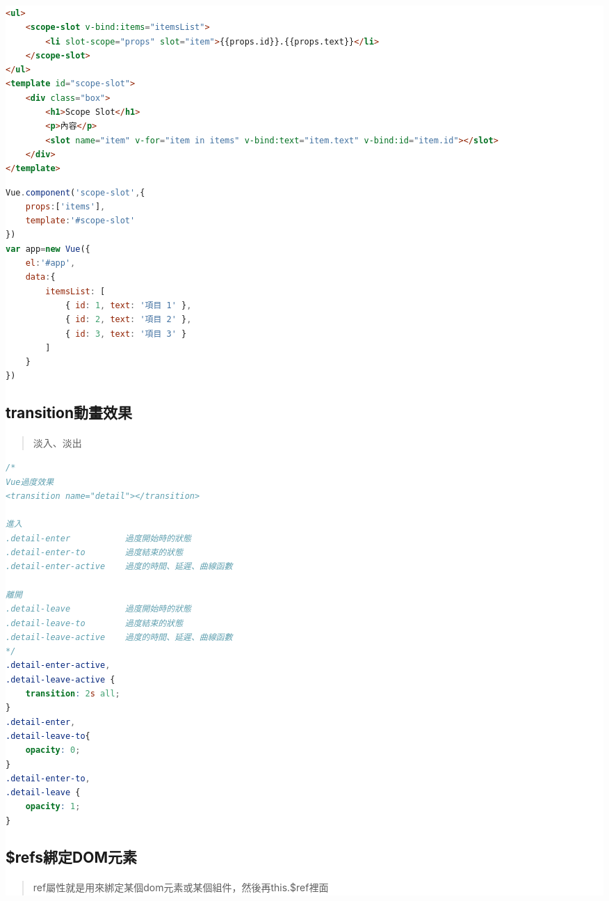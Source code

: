 
```html
<ul>
    <scope-slot v-bind:items="itemsList">
        <li slot-scope="props" slot="item">{{props.id}}.{{props.text}}</li>
    </scope-slot>
</ul>
<template id="scope-slot">
    <div class="box">
        <h1>Scope Slot</h1>
        <p>內容</p>
        <slot name="item" v-for="item in items" v-bind:text="item.text" v-bind:id="item.id"></slot>
    </div>
</template>
```
```javascript
Vue.component('scope-slot',{
    props:['items'],
    template:'#scope-slot'
})
var app=new Vue({
    el:'#app',
    data:{
        itemsList: [
            { id: 1, text: '項目 1' },
            { id: 2, text: '項目 2' },
            { id: 3, text: '項目 3' }
        ]
    }
})
```
## transition動畫效果
> 淡入、淡出
```css
/*
Vue過度效果
<transition name="detail"></transition>

進入
.detail-enter           過度開始時的狀態
.detail-enter-to        過度結束的狀態
.detail-enter-active    過度的時間、延遲、曲線函數

離開
.detail-leave           過度開始時的狀態
.detail-leave-to        過度結束的狀態
.detail-leave-active    過度的時間、延遲、曲線函數
*/
.detail-enter-active,
.detail-leave-active {
    transition: 2s all;
}
.detail-enter,
.detail-leave-to{
    opacity: 0;
}
.detail-enter-to,
.detail-leave {
    opacity: 1;
}
```
## $refs綁定DOM元素
> ref屬性就是用來綁定某個dom元素或某個組件，然後再this.$ref裡面